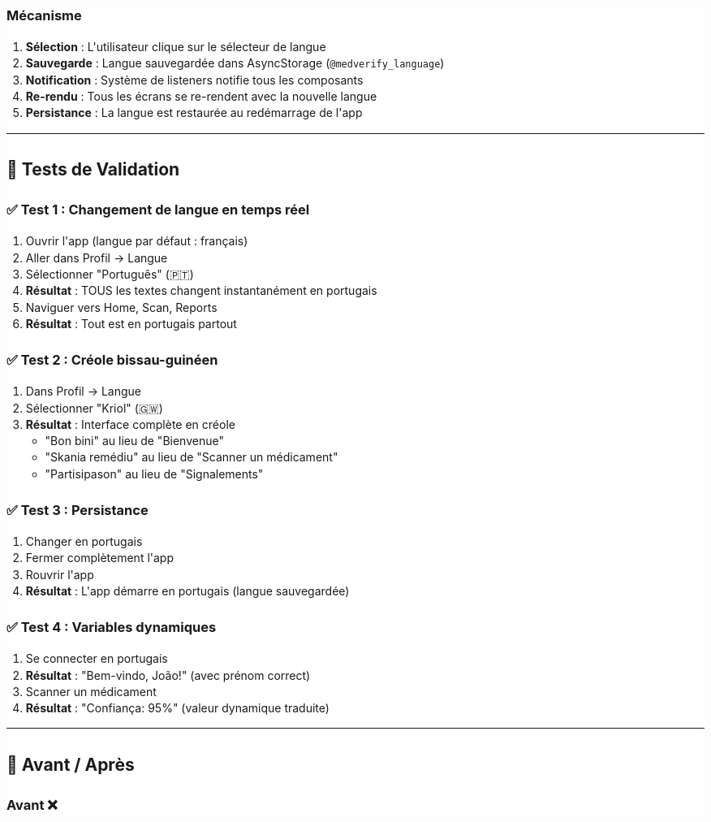 
### Mécanisme

1. **Sélection** : L'utilisateur clique sur le sélecteur de langue
2. **Sauvegarde** : Langue sauvegardée dans AsyncStorage (`@medverify_language`)
3. **Notification** : Système de listeners notifie tous les composants
4. **Re-rendu** : Tous les écrans se re-rendent avec la nouvelle langue
5. **Persistance** : La langue est restaurée au redémarrage de l'app

---

## 🧪 Tests de Validation

### ✅ Test 1 : Changement de langue en temps réel

1. Ouvrir l'app (langue par défaut : français)
2. Aller dans Profil → Langue
3. Sélectionner "Português" (🇵🇹)
4. **Résultat** : TOUS les textes changent instantanément en portugais
5. Naviguer vers Home, Scan, Reports
6. **Résultat** : Tout est en portugais partout

### ✅ Test 2 : Créole bissau-guinéen

1. Dans Profil → Langue
2. Sélectionner "Kriol" (🇬🇼)
3. **Résultat** : Interface complète en créole
   - "Bon bini" au lieu de "Bienvenue"
   - "Skania remédiu" au lieu de "Scanner un médicament"
   - "Partisipason" au lieu de "Signalements"

### ✅ Test 3 : Persistance

1. Changer en portugais
2. Fermer complètement l'app
3. Rouvrir l'app
4. **Résultat** : L'app démarre en portugais (langue sauvegardée)

### ✅ Test 4 : Variables dynamiques

1. Se connecter en portugais
2. **Résultat** : "Bem-vindo, João!" (avec prénom correct)
3. Scanner un médicament
4. **Résultat** : "Confiança: 95%" (valeur dynamique traduite)

---

## 🎯 Avant / Après

### Avant ❌

